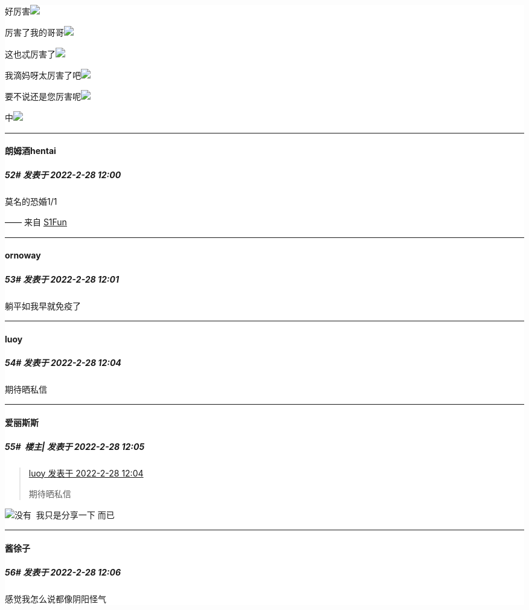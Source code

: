 好厉害<img src="https://static.saraba1st.com/image/smiley/face2017/049.png" referrerpolicy="no-referrer">

厉害了我的哥哥<img src="https://static.saraba1st.com/image/smiley/face2017/048.png" referrerpolicy="no-referrer">

这也忒厉害了<img src="https://static.saraba1st.com/image/smiley/face2017/047.png" referrerpolicy="no-referrer">

我滴妈呀太厉害了吧<img src="https://static.saraba1st.com/image/smiley/face2017/037.png" referrerpolicy="no-referrer">

要不说还是您厉害呢<img src="https://static.saraba1st.com/image/smiley/face2017/065.png" referrerpolicy="no-referrer">

中<img src="https://static.saraba1st.com/image/smiley/face2017/245.png" referrerpolicy="no-referrer">

*****

####  朗姆酒hentai  
##### 52#       发表于 2022-2-28 12:00

莫名的恐婚1/1

—— 来自 [S1Fun](https://s1fun.koalcat.com)

*****

####  ornoway  
##### 53#       发表于 2022-2-28 12:01

躺平如我早就免疫了

*****

####  luoy  
##### 54#       发表于 2022-2-28 12:04

期待晒私信

*****

####  爱丽斯斯  
##### 55#         楼主| 发表于 2022-2-28 12:05

<blockquote><a href="httphttps://bbs.saraba1st.com/2b/forum.php?mod=redirect&amp;goto=findpost&amp;pid=54861263&amp;ptid=2055046" target="_blank">luoy 发表于 2022-2-28 12:04</a>

期待晒私信</blockquote>
<img src="https://static.saraba1st.com/image/smiley/face2017/190.png" referrerpolicy="no-referrer">没有  我只是分享一下 而已 

*****

####  酱徐子  
##### 56#       发表于 2022-2-28 12:06

感觉我怎么说都像阴阳怪气
